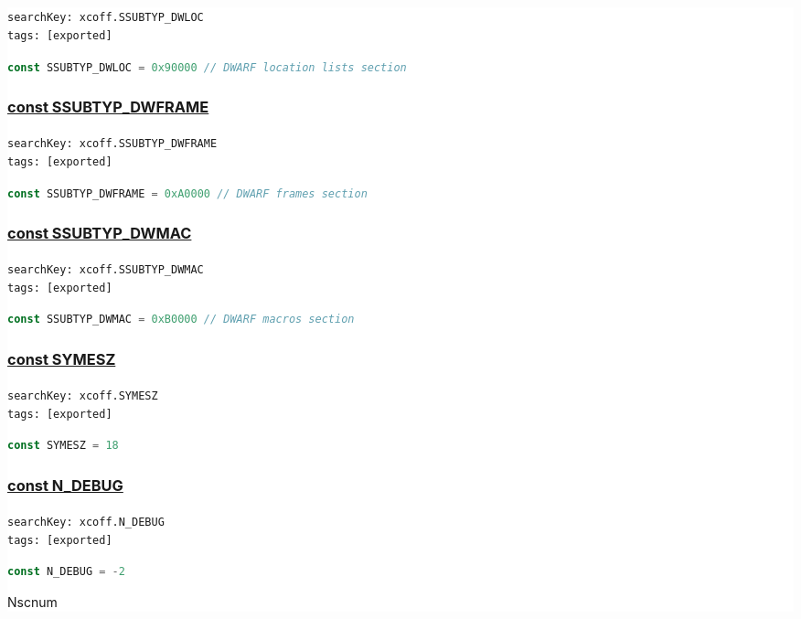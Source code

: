 ```
searchKey: xcoff.SSUBTYP_DWLOC
tags: [exported]
```

```Go
const SSUBTYP_DWLOC = 0x90000 // DWARF location lists section

```

### <a id="SSUBTYP_DWFRAME" href="#SSUBTYP_DWFRAME">const SSUBTYP_DWFRAME</a>

```
searchKey: xcoff.SSUBTYP_DWFRAME
tags: [exported]
```

```Go
const SSUBTYP_DWFRAME = 0xA0000 // DWARF frames section

```

### <a id="SSUBTYP_DWMAC" href="#SSUBTYP_DWMAC">const SSUBTYP_DWMAC</a>

```
searchKey: xcoff.SSUBTYP_DWMAC
tags: [exported]
```

```Go
const SSUBTYP_DWMAC = 0xB0000 // DWARF macros section

```

### <a id="SYMESZ" href="#SYMESZ">const SYMESZ</a>

```
searchKey: xcoff.SYMESZ
tags: [exported]
```

```Go
const SYMESZ = 18
```

### <a id="N_DEBUG" href="#N_DEBUG">const N_DEBUG</a>

```
searchKey: xcoff.N_DEBUG
tags: [exported]
```

```Go
const N_DEBUG = -2
```

Nscnum 
